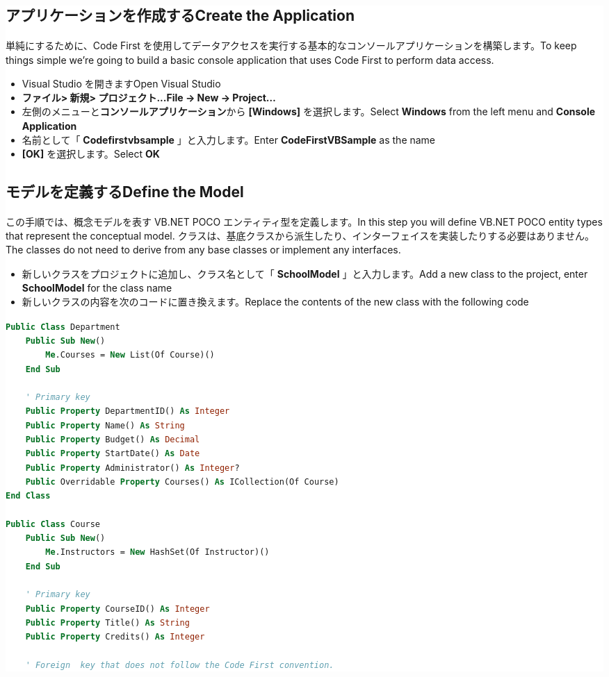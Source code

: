 ## <a name="create-the-application"></a><span data-ttu-id="8c2b9-113">アプリケーションを作成する</span><span class="sxs-lookup"><span data-stu-id="8c2b9-113">Create the Application</span></span>

<span data-ttu-id="8c2b9-114">単純にするために、Code First を使用してデータアクセスを実行する基本的なコンソールアプリケーションを構築します。</span><span class="sxs-lookup"><span data-stu-id="8c2b9-114">To keep things simple we’re going to build a basic console application that uses Code First to perform data access.</span></span>

-   <span data-ttu-id="8c2b9-115">Visual Studio を開きます</span><span class="sxs-lookup"><span data-stu-id="8c2b9-115">Open Visual Studio</span></span>
-   <span data-ttu-id="8c2b9-116">**ファイル&gt; 新規&gt; プロジェクト...**</span><span class="sxs-lookup"><span data-stu-id="8c2b9-116">**File -&gt; New -&gt; Project…**</span></span>
-   <span data-ttu-id="8c2b9-117">左側のメニューと**コンソールアプリケーション**から **[Windows]** を選択します。</span><span class="sxs-lookup"><span data-stu-id="8c2b9-117">Select **Windows** from the left menu and **Console Application**</span></span>
-   <span data-ttu-id="8c2b9-118">名前として「 **Codefirstvbsample** 」と入力します。</span><span class="sxs-lookup"><span data-stu-id="8c2b9-118">Enter **CodeFirstVBSample** as the name</span></span>
-   <span data-ttu-id="8c2b9-119">**[OK]** を選択します。</span><span class="sxs-lookup"><span data-stu-id="8c2b9-119">Select **OK**</span></span>

## <a name="define-the-model"></a><span data-ttu-id="8c2b9-120">モデルを定義する</span><span class="sxs-lookup"><span data-stu-id="8c2b9-120">Define the Model</span></span>

<span data-ttu-id="8c2b9-121">この手順では、概念モデルを表す VB.NET POCO エンティティ型を定義します。</span><span class="sxs-lookup"><span data-stu-id="8c2b9-121">In this step you will define VB.NET POCO entity types that represent the conceptual model.</span></span> <span data-ttu-id="8c2b9-122">クラスは、基底クラスから派生したり、インターフェイスを実装したりする必要はありません。</span><span class="sxs-lookup"><span data-stu-id="8c2b9-122">The classes do not need to derive from any base classes or implement any interfaces.</span></span>

-   <span data-ttu-id="8c2b9-123">新しいクラスをプロジェクトに追加し、クラス名として「 **SchoolModel** 」と入力します。</span><span class="sxs-lookup"><span data-stu-id="8c2b9-123">Add a new class to the project, enter **SchoolModel** for the class name</span></span>
-   <span data-ttu-id="8c2b9-124">新しいクラスの内容を次のコードに置き換えます。</span><span class="sxs-lookup"><span data-stu-id="8c2b9-124">Replace the contents of the new class with the following code</span></span>

``` vb
Public Class Department
    Public Sub New()
        Me.Courses = New List(Of Course)()
    End Sub

    ' Primary key
    Public Property DepartmentID() As Integer
    Public Property Name() As String
    Public Property Budget() As Decimal
    Public Property StartDate() As Date
    Public Property Administrator() As Integer?
    Public Overridable Property Courses() As ICollection(Of Course)
End Class

Public Class Course
    Public Sub New()
        Me.Instructors = New HashSet(Of Instructor)()
    End Sub

    ' Primary key
    Public Property CourseID() As Integer
    Public Property Title() As String
    Public Property Credits() As Integer

    ' Foreign  key that does not follow the Code First convention.
```